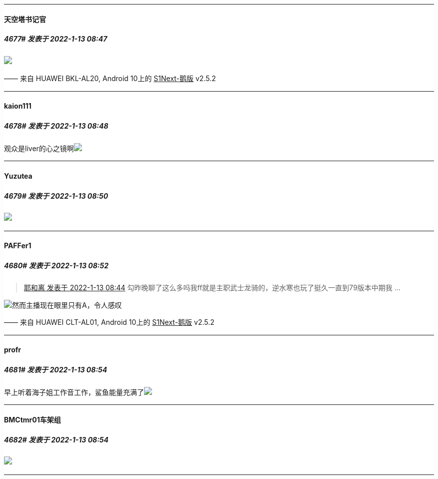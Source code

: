 *****

####  天空塔书记官  
##### 4677#       发表于 2022-1-13 08:47

<img src="https://static.saraba1st.com/image/smiley/face2017/009.gif" referrerpolicy="no-referrer">

—— 来自 HUAWEI BKL-AL20, Android 10上的 [S1Next-鹅版](https://github.com/ykrank/S1-Next/releases) v2.5.2

*****

####  kaion111  
##### 4678#       发表于 2022-1-13 08:48

观众是liver的心之镜啊<img src="https://static.saraba1st.com/image/smiley/face2017/037.png" referrerpolicy="no-referrer">

*****

####  Yuzutea  
##### 4679#       发表于 2022-1-13 08:50

<img src="https://static.saraba1st.com/image/smiley/face2017/009.gif" referrerpolicy="no-referrer">

*****

####  PAFFer1  
##### 4680#       发表于 2022-1-13 08:52

<blockquote><a href="httphttps://bbs.saraba1st.com/2b/forum.php?mod=redirect&amp;goto=findpost&amp;pid=54269211&amp;ptid=2046797" target="_blank">耶和离 发表于 2022-1-13 08:44</a>
勾昨晚聊了这么多吗我ff就是主职武士龙骑的，逆水寒也玩了挺久一直到79版本中期我 ...</blockquote>
<img src="https://static.saraba1st.com/image/smiley/face2017/065.png" referrerpolicy="no-referrer">然而主播现在眼里只有A，令人感叹

—— 来自 HUAWEI CLT-AL01, Android 10上的 [S1Next-鹅版](https://github.com/ykrank/S1-Next/releases) v2.5.2



*****

####  profr  
##### 4681#       发表于 2022-1-13 08:54

早上听着海子姐工作音工作，鲨鱼能量充满了<img src="https://static.saraba1st.com/image/smiley/face2017/072.png" referrerpolicy="no-referrer">

*****

####  BMCtmr01车架组  
##### 4682#       发表于 2022-1-13 08:54

<img src="https://static.saraba1st.com/image/smiley/face2017/009.gif" referrerpolicy="no-referrer">

*****
